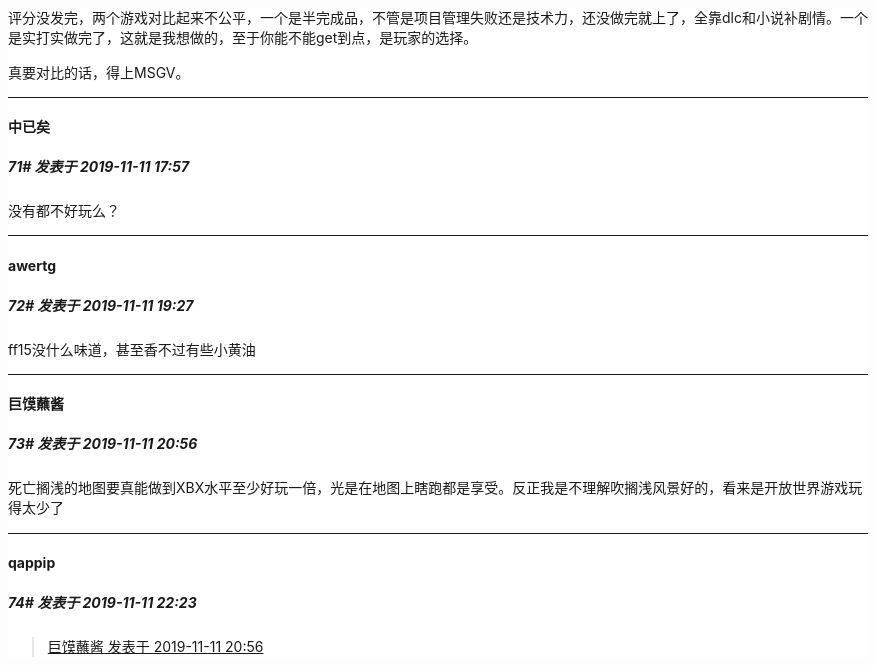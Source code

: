 


评分没发完，两个游戏对比起来不公平，一个是半完成品，不管是项目管理失败还是技术力，还没做完就上了，全靠dlc和小说补剧情。一个是实打实做完了，这就是我想做的，至于你能不能get到点，是玩家的选择。

真要对比的话，得上MSGV。







-----

####  中已矣  
##### 71#       发表于 2019-11-11 17:57




没有都不好玩么？







-----

####  awertg  
##### 72#       发表于 2019-11-11 19:27




ff15没什么味道，甚至香不过有些小黄油







-----

####  巨馍蘸酱  
##### 73#       发表于 2019-11-11 20:56




死亡搁浅的地图要真能做到XBX水平至少好玩一倍，光是在地图上瞎跑都是享受。反正我是不理解吹搁浅风景好的，看来是开放世界游戏玩得太少了







-----

####  qappip  
##### 74#       发表于 2019-11-11 22:23



<blockquote><a href="httphttps://bbs.saraba1st.com/2b/forum.php?mod=redirect&amp;goto=findpost&amp;pid=45481746&amp;ptid=1864839" target="_blank">巨馍蘸酱 发表于 2019-11-11 20:56</a>
